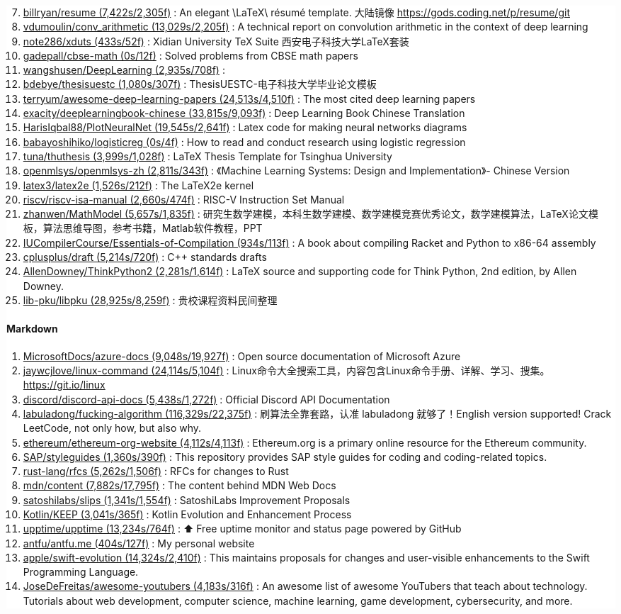 7. [billryan/resume (7,422s/2,305f)](https://github.com/billryan/resume) : An elegant \LaTeX\ résumé template. 大陆镜像 https://gods.coding.net/p/resume/git
8. [vdumoulin/conv_arithmetic (13,029s/2,205f)](https://github.com/vdumoulin/conv_arithmetic) : A technical report on convolution arithmetic in the context of deep learning
9. [note286/xduts (433s/52f)](https://github.com/note286/xduts) : Xidian University TeX Suite 西安电子科技大学LaTeX套装
10. [gadepall/cbse-math (0s/12f)](https://github.com/gadepall/cbse-math) : Solved problems from CBSE math papers
11. [wangshusen/DeepLearning (2,935s/708f)](https://github.com/wangshusen/DeepLearning) : 
12. [bdebye/thesisuestc (1,080s/307f)](https://github.com/bdebye/thesisuestc) : ThesisUESTC-电子科技大学毕业论文模板
13. [terryum/awesome-deep-learning-papers (24,513s/4,510f)](https://github.com/terryum/awesome-deep-learning-papers) : The most cited deep learning papers
14. [exacity/deeplearningbook-chinese (33,815s/9,093f)](https://github.com/exacity/deeplearningbook-chinese) : Deep Learning Book Chinese Translation
15. [HarisIqbal88/PlotNeuralNet (19,545s/2,641f)](https://github.com/HarisIqbal88/PlotNeuralNet) : Latex code for making neural networks diagrams
16. [babayoshihiko/logisticreg (0s/4f)](https://github.com/babayoshihiko/logisticreg) : How to read and conduct research using logistic regression
17. [tuna/thuthesis (3,999s/1,028f)](https://github.com/tuna/thuthesis) : LaTeX Thesis Template for Tsinghua University
18. [openmlsys/openmlsys-zh (2,811s/343f)](https://github.com/openmlsys/openmlsys-zh) : 《Machine Learning Systems: Design and Implementation》- Chinese Version
19. [latex3/latex2e (1,526s/212f)](https://github.com/latex3/latex2e) : The LaTeX2e kernel
20. [riscv/riscv-isa-manual (2,660s/474f)](https://github.com/riscv/riscv-isa-manual) : RISC-V Instruction Set Manual
21. [zhanwen/MathModel (5,657s/1,835f)](https://github.com/zhanwen/MathModel) : 研究生数学建模，本科生数学建模、数学建模竞赛优秀论文，数学建模算法，LaTeX论文模板，算法思维导图，参考书籍，Matlab软件教程，PPT
22. [IUCompilerCourse/Essentials-of-Compilation (934s/113f)](https://github.com/IUCompilerCourse/Essentials-of-Compilation) : A book about compiling Racket and Python to x86-64 assembly
23. [cplusplus/draft (5,214s/720f)](https://github.com/cplusplus/draft) : C++ standards drafts
24. [AllenDowney/ThinkPython2 (2,281s/1,614f)](https://github.com/AllenDowney/ThinkPython2) : LaTeX source and supporting code for Think Python, 2nd edition, by Allen Downey.
25. [lib-pku/libpku (28,925s/8,259f)](https://github.com/lib-pku/libpku) : 贵校课程资料民间整理

#### Markdown
1. [MicrosoftDocs/azure-docs (9,048s/19,927f)](https://github.com/MicrosoftDocs/azure-docs) : Open source documentation of Microsoft Azure
2. [jaywcjlove/linux-command (24,114s/5,104f)](https://github.com/jaywcjlove/linux-command) : Linux命令大全搜索工具，内容包含Linux命令手册、详解、学习、搜集。https://git.io/linux
3. [discord/discord-api-docs (5,438s/1,272f)](https://github.com/discord/discord-api-docs) : Official Discord API Documentation
4. [labuladong/fucking-algorithm (116,329s/22,375f)](https://github.com/labuladong/fucking-algorithm) : 刷算法全靠套路，认准 labuladong 就够了！English version supported! Crack LeetCode, not only how, but also why.
5. [ethereum/ethereum-org-website (4,112s/4,113f)](https://github.com/ethereum/ethereum-org-website) : Ethereum.org is a primary online resource for the Ethereum community.
6. [SAP/styleguides (1,360s/390f)](https://github.com/SAP/styleguides) : This repository provides SAP style guides for coding and coding-related topics.
7. [rust-lang/rfcs (5,262s/1,506f)](https://github.com/rust-lang/rfcs) : RFCs for changes to Rust
8. [mdn/content (7,882s/17,795f)](https://github.com/mdn/content) : The content behind MDN Web Docs
9. [satoshilabs/slips (1,341s/1,554f)](https://github.com/satoshilabs/slips) : SatoshiLabs Improvement Proposals
10. [Kotlin/KEEP (3,041s/365f)](https://github.com/Kotlin/KEEP) : Kotlin Evolution and Enhancement Process
11. [upptime/upptime (13,234s/764f)](https://github.com/upptime/upptime) : ⬆️ Free uptime monitor and status page powered by GitHub
12. [antfu/antfu.me (404s/127f)](https://github.com/antfu/antfu.me) : My personal website
13. [apple/swift-evolution (14,324s/2,410f)](https://github.com/apple/swift-evolution) : This maintains proposals for changes and user-visible enhancements to the Swift Programming Language.
14. [JoseDeFreitas/awesome-youtubers (4,183s/316f)](https://github.com/JoseDeFreitas/awesome-youtubers) : An awesome list of awesome YouTubers that teach about technology. Tutorials about web development, computer science, machine learning, game development, cybersecurity, and more.